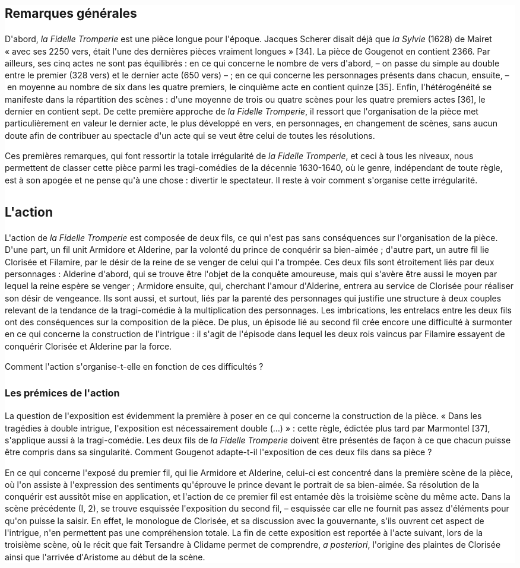 
## Remarques générales

D'abord, *la Fidelle Tromperie* est une pièce longue pour l'époque. Jacques Scherer disait déjà que *la Sylvie* (1628) de Mairet « avec ses 2250 vers, était l'une des dernières pièces vraiment longues » [34]. La pièce de Gougenot en contient 2366. Par ailleurs, ses cinq actes ne sont pas équilibrés : en ce qui concerne le nombre de vers d'abord, – on passe du simple au double entre le premier (328 vers) et le dernier acte (650 vers) – ; en ce qui concerne les personnages présents dans chacun, ensuite, – en moyenne au nombre de six dans les quatre premiers, le cinquième acte en contient quinze [35]. Enfin, l'hétérogénéité se manifeste dans la répartition des scènes : d'une moyenne de trois ou quatre scènes pour les quatre premiers actes [36], le dernier en contient sept. De cette première approche de *la Fidelle Tromperie*, il ressort que l'organisation de la pièce met particulièrement en valeur le dernier acte, le plus développé en vers, en personnages, en changement de scènes, sans aucun doute afin de contribuer au spectacle d'un acte qui se veut être celui de toutes les résolutions.

Ces premières remarques, qui font ressortir la totale irrégularité de *la Fidelle Tromperie*, et ceci à tous les niveaux, nous permettent de classer cette pièce parmi les tragi-comédies de la décennie 1630-1640, où le genre, indépendant de toute règle, est à son apogée et ne pense qu'à une chose : divertir le spectateur. Il reste à voir comment s'organise cette irrégularité.


## L'action

L'action de *la Fidelle Tromperie* est composée de deux fils, ce qui n'est pas sans conséquences sur l'organisation de la pièce. D'une part, un fil unit Armidore et Alderine, par la volonté du prince de conquérir sa bien-aimée ; d'autre part, un autre fil lie Clorisée et Filamire, par le désir de la reine de se venger de celui qui l'a trompée. Ces deux fils sont étroitement liés par deux personnages : Alderine d'abord, qui se trouve être l'objet de la conquête amoureuse, mais qui s'avère être aussi le moyen par lequel la reine espère se venger ; Armidore ensuite, qui, cherchant l'amour d'Alderine, entrera au service de Clorisée pour réaliser son désir de vengeance. Ils sont aussi, et surtout, liés par la parenté des personnages qui justifie une structure à deux couples relevant de la tendance de la tragi-comédie à la multiplication des personnages. Les imbrications, les entrelacs entre les deux fils ont des conséquences sur la composition de la pièce. De plus, un épisode lié au second fil crée encore une difficulté à surmonter en ce qui concerne la construction de l'intrigue : il s'agit de l'épisode dans lequel les deux rois vaincus par Filamire essayent de conquérir Clorisée et Alderine par la force.

Comment l'action s'organise-t-elle en fonction de ces difficultés ?


### Les prémices de l'action

La question de l'exposition est évidemment la première à poser en ce qui concerne la construction de la pièce. « Dans les tragédies à double intrigue, l'exposition est nécessairement double (…) » : cette règle, édictée plus tard par Marmontel [37], s'applique aussi à la tragi-comédie. Les deux fils de *la Fidelle Tromperie* doivent être présentés de façon à ce que chacun puisse être compris dans sa singularité. Comment Gougenot adapte-t-il l'exposition de ces deux fils dans sa pièce ?

En ce qui concerne l'exposé du premier fil, qui lie Armidore et Alderine, celui-ci est concentré dans la première scène de la pièce, où l'on assiste à l'expression des sentiments qu'éprouve le prince devant le portrait de sa bien-aimée. Sa résolution de la conquérir est aussitôt mise en application, et l'action de ce premier fil est entamée dès la troisième scène du même acte. Dans la scène précédente (I, 2), se trouve esquissée l'exposition du second fil, – esquissée car elle ne fournit pas assez d'éléments pour qu'on puisse la saisir. En effet, le monologue de Clorisée, et sa discussion avec la gouvernante, s'ils ouvrent cet aspect de l'intrigue, n'en permettent pas une compréhension totale. La fin de cette exposition est reportée à l'acte suivant, lors de la troisième scène, où le récit que fait Tersandre à Clidame permet de comprendre, *a posteriori*, l'origine des plaintes de Clorisée ainsi que l'arrivée d'Aristome au début de la scène.
